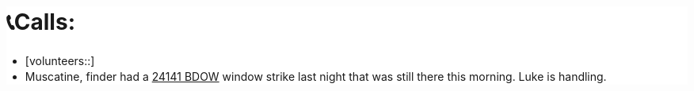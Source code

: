 # 📞Calls:
- [volunteers::]
- Muscatine, finder had a [24141 BDOW](../RARE%20Birds/24141%20BDOW.md) window strike last night that was still there this morning. Luke is handling.